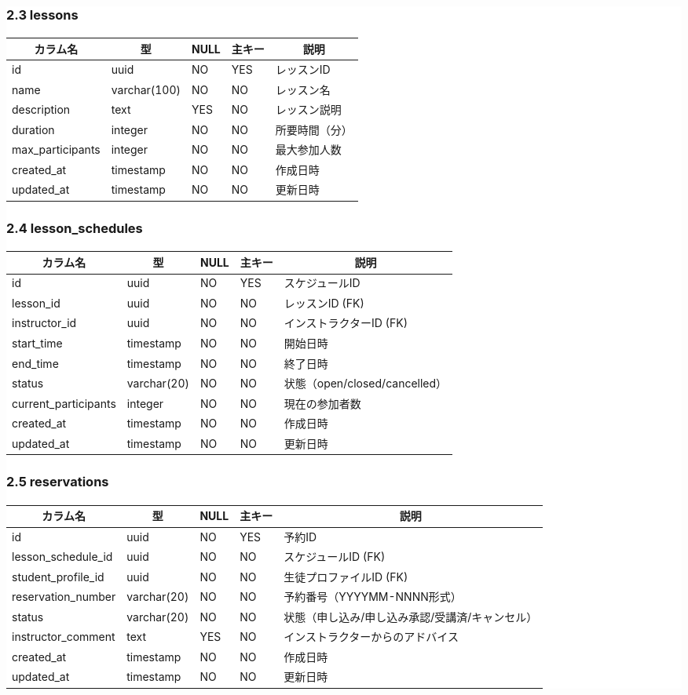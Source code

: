 ### 2.3 lessons
| カラム名 | 型 | NULL | 主キー | 説明 |
|----------|-----|------|---------|------|
| id | uuid | NO | YES | レッスンID |
| name | varchar(100) | NO | NO | レッスン名 |
| description | text | YES | NO | レッスン説明 |
| duration | integer | NO | NO | 所要時間（分） |
| max_participants | integer | NO | NO | 最大参加人数 |
| created_at | timestamp | NO | NO | 作成日時 |
| updated_at | timestamp | NO | NO | 更新日時 |

### 2.4 lesson_schedules
| カラム名 | 型 | NULL | 主キー | 説明 |
|----------|-----|------|---------|------|
| id | uuid | NO | YES | スケジュールID |
| lesson_id | uuid | NO | NO | レッスンID (FK) |
| instructor_id | uuid | NO | NO | インストラクターID (FK) |
| start_time | timestamp | NO | NO | 開始日時 |
| end_time | timestamp | NO | NO | 終了日時 |
| status | varchar(20) | NO | NO | 状態（open/closed/cancelled） |
| current_participants | integer | NO | NO | 現在の参加者数 |
| created_at | timestamp | NO | NO | 作成日時 |
| updated_at | timestamp | NO | NO | 更新日時 |

### 2.5 reservations
| カラム名 | 型 | NULL | 主キー | 説明 |
|----------|-----|------|---------|------|
| id | uuid | NO | YES | 予約ID |
| lesson_schedule_id | uuid | NO | NO | スケジュールID (FK) |
| student_profile_id | uuid | NO | NO | 生徒プロファイルID (FK) |
| reservation_number | varchar(20) | NO | NO | 予約番号（YYYYMM-NNNN形式） |
| status | varchar(20) | NO | NO | 状態（申し込み/申し込み承認/受講済/キャンセル） |
| instructor_comment | text | YES | NO | インストラクターからのアドバイス |
| created_at | timestamp | NO | NO | 作成日時 |
| updated_at | timestamp | NO | NO | 更新日時 |
